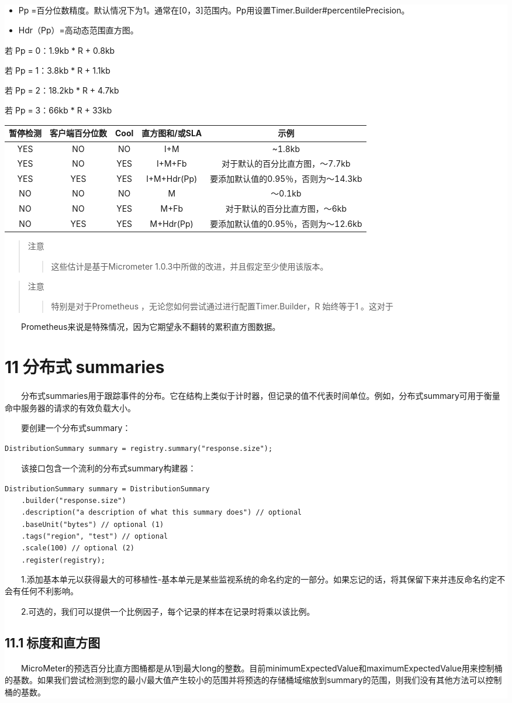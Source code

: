 - Pp =百分位数精度。默认情况下为1。通常在[0，3]范围内。Pp用设置Timer.Builder#percentilePrecision。

- Hdr（Pp）=高动态范围直方图。

若 Pp = 0：1.9kb * R + 0.8kb

若 Pp = 1：3.8kb * R + 1.1kb

若 Pp = 2：18.2kb * R + 4.7kb

若 Pp = 3：66kb * R + 33kb

| 暂停检测       | 客户端百分位数 | Cool  |直方图和/或SLA| 示例|
|:-------------:|:-------------:|:-----:|:-----------:|:-----:|
| YES           | NO            | NO    |I+M          |~1.8kb|
| YES           | NO            |   YES |I+M+Fb       |对于默认的百分比直方图，〜7.7kb|
| YES           | YES           |   YES |I+M+Hdr(Pp)  |要添加默认值的0.95％，否则为〜14.3kb|
| NO            | NO            |   NO  |M            |〜0.1kb|
|NO             | NO            |   YES |M+Fb         |对于默认的百分比直方图，〜6kb|
| NO            | YES           |   YES |M+Hdr(Pp)    |要添加默认值的0.95％，否则为〜12.6kb|


>注意
>>这些估计是基于Micrometer 1.0.3中所做的改进，并且假定至少使用该版本。

>注意
>>特别是对于Prometheus ，无论您如何尝试通过进行配置Timer.Builder，R 始终等于1 。这对于


&emsp;&emsp;Prometheus来说是特殊情况，因为它期望永不翻转的累积直方图数据。


# 11 分布式 summaries

&emsp;&emsp;分布式summaries用于跟踪事件的分布。它在结构上类似于计时器，但记录的值不代表时间单位。例如，分布式summary可用于衡量命中服务器的请求的有效负载大小。

&emsp;&emsp;要创建一个分布式summary：

    DistributionSummary summary = registry.summary("response.size");

&emsp;&emsp;该接口包含一个流利的分布式summary构建器：

    DistributionSummary summary = DistributionSummary
	    .builder("response.size")
	    .description("a description of what this summary does") // optional
	    .baseUnit("bytes") // optional (1)
	    .tags("region", "test") // optional
	    .scale(100) // optional (2)
	    .register(registry);

&emsp;&emsp;1.添加基本​​单元以获得最大的可移植性-基本单元是某些监视系统的命名约定的一部分。如果忘记的话，将其保留下来并违反命名约定不会有任何不利影响。

&emsp;&emsp;2.可选的，我们可以提供一个比例因子，每个记录的样本在记录时将乘以该比例。

## 11.1 标度和直方图
&emsp;&emsp;MicroMeter的预选百分比直方图桶都是从1到最大long的整数。目前minimumExpectedValue和maximumExpectedValue用来控制桶的基数。如果我们尝试检测到您的最小/最大值产生较小的范围并将预选的存储桶域缩放到summary的范围，则我们没有其他方法可以控制桶的基数。
